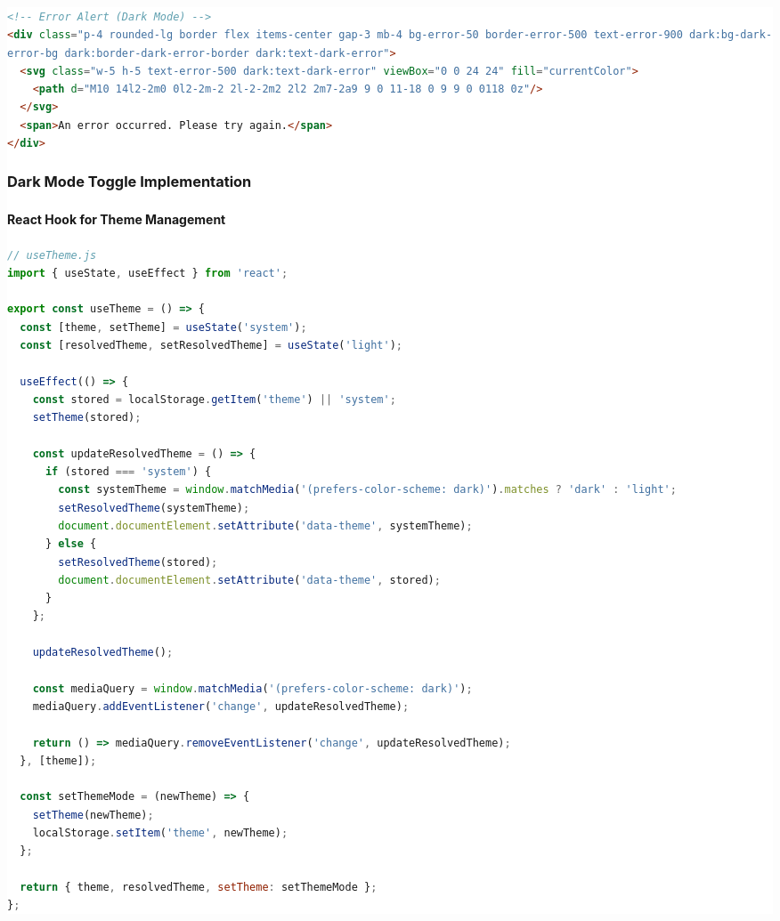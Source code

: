 ```html
<!-- Error Alert (Dark Mode) -->
<div class="p-4 rounded-lg border flex items-center gap-3 mb-4 bg-error-50 border-error-500 text-error-900 dark:bg-dark-error-bg dark:border-dark-error-border dark:text-dark-error">
  <svg class="w-5 h-5 text-error-500 dark:text-dark-error" viewBox="0 0 24 24" fill="currentColor">
    <path d="M10 14l2-2m0 0l2-2m-2 2l-2-2m2 2l2 2m7-2a9 9 0 11-18 0 9 9 0 0118 0z"/>
  </svg>
  <span>An error occurred. Please try again.</span>
</div>
```

### Dark Mode Toggle Implementation

#### React Hook for Theme Management
```jsx
// useTheme.js
import { useState, useEffect } from 'react';

export const useTheme = () => {
  const [theme, setTheme] = useState('system');
  const [resolvedTheme, setResolvedTheme] = useState('light');

  useEffect(() => {
    const stored = localStorage.getItem('theme') || 'system';
    setTheme(stored);
    
    const updateResolvedTheme = () => {
      if (stored === 'system') {
        const systemTheme = window.matchMedia('(prefers-color-scheme: dark)').matches ? 'dark' : 'light';
        setResolvedTheme(systemTheme);
        document.documentElement.setAttribute('data-theme', systemTheme);
      } else {
        setResolvedTheme(stored);
        document.documentElement.setAttribute('data-theme', stored);
      }
    };

    updateResolvedTheme();

    const mediaQuery = window.matchMedia('(prefers-color-scheme: dark)');
    mediaQuery.addEventListener('change', updateResolvedTheme);

    return () => mediaQuery.removeEventListener('change', updateResolvedTheme);
  }, [theme]);

  const setThemeMode = (newTheme) => {
    setTheme(newTheme);
    localStorage.setItem('theme', newTheme);
  };

  return { theme, resolvedTheme, setTheme: setThemeMode };
};
```

